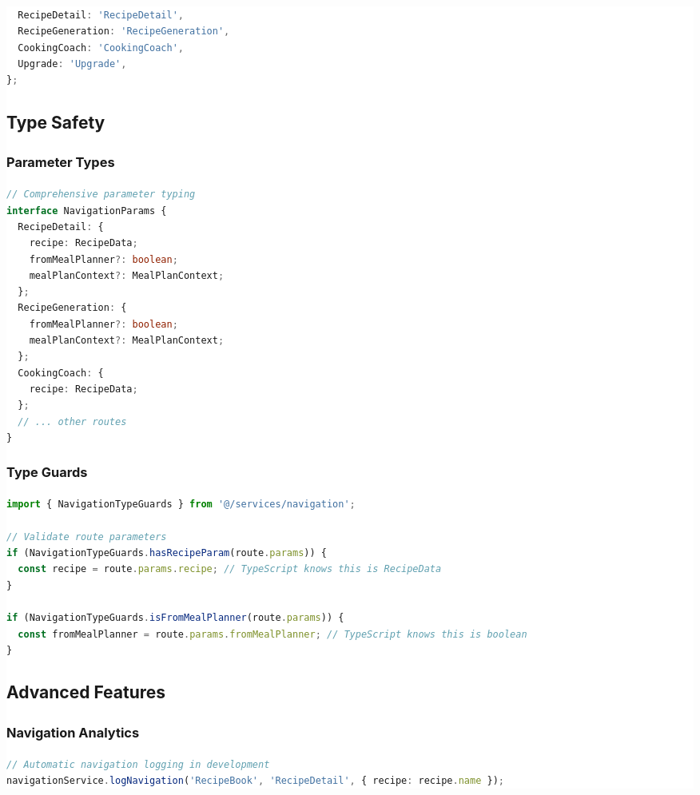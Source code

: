 ```typescript
  RecipeDetail: 'RecipeDetail',
  RecipeGeneration: 'RecipeGeneration',
  CookingCoach: 'CookingCoach',
  Upgrade: 'Upgrade',
};
```

## Type Safety

### Parameter Types

```typescript
// Comprehensive parameter typing
interface NavigationParams {
  RecipeDetail: {
    recipe: RecipeData;
    fromMealPlanner?: boolean;
    mealPlanContext?: MealPlanContext;
  };
  RecipeGeneration: {
    fromMealPlanner?: boolean;
    mealPlanContext?: MealPlanContext;
  };
  CookingCoach: {
    recipe: RecipeData;
  };
  // ... other routes
}
```

### Type Guards

```typescript
import { NavigationTypeGuards } from '@/services/navigation';

// Validate route parameters
if (NavigationTypeGuards.hasRecipeParam(route.params)) {
  const recipe = route.params.recipe; // TypeScript knows this is RecipeData
}

if (NavigationTypeGuards.isFromMealPlanner(route.params)) {
  const fromMealPlanner = route.params.fromMealPlanner; // TypeScript knows this is boolean
}
```

## Advanced Features

### Navigation Analytics

```typescript
// Automatic navigation logging in development
navigationService.logNavigation('RecipeBook', 'RecipeDetail', { recipe: recipe.name });
```
